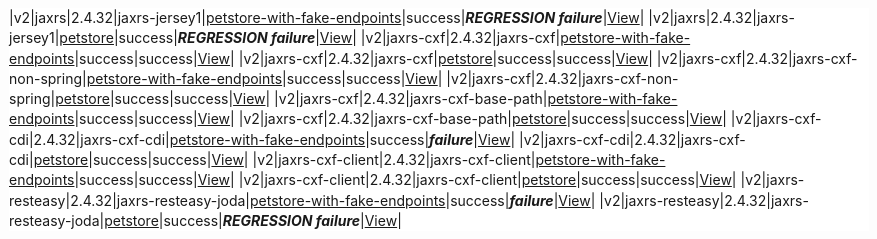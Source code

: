 |v2|jaxrs|2.4.32|jaxrs-jersey1|[petstore-with-fake-endpoints](https://raw.githubusercontent.com/swagger-api/swagger-codegen/d7d5b9a97447f40e130e132cdf0cf7ee7c626cb8/modules/swagger-codegen/src/test/resources/2_0/petstore-with-fake-endpoints-models-for-testing.yaml)|success|***REGRESSION failure***|[View](https://github.com/swagger-api/swagger-codegen-test/tree/main/out/2.4.32_3.0.42/2023_05_17_08_06_31/jaxrs/jaxrs-jersey1/petstore-with-fake-endpoints)|
|v2|jaxrs|2.4.32|jaxrs-jersey1|[petstore](https://raw.githubusercontent.com/swagger-api/swagger-codegen/d7d5b9a97447f40e130e132cdf0cf7ee7c626cb8/fixtures/immutable/specifications/v2/petstore.json)|success|***REGRESSION failure***|[View](https://github.com/swagger-api/swagger-codegen-test/tree/main/out/2.4.32_3.0.42/2023_05_17_08_06_31/jaxrs/jaxrs-jersey1/petstore)|
|v2|jaxrs-cxf|2.4.32|jaxrs-cxf|[petstore-with-fake-endpoints](https://raw.githubusercontent.com/swagger-api/swagger-codegen/d7d5b9a97447f40e130e132cdf0cf7ee7c626cb8/modules/swagger-codegen/src/test/resources/2_0/petstore-with-fake-endpoints-models-for-testing.yaml)|success|success|[View](https://github.com/swagger-api/swagger-codegen-test/tree/main/out/2.4.32_3.0.42/2023_05_17_08_06_31/jaxrs-cxf/jaxrs-cxf/petstore-with-fake-endpoints)|
|v2|jaxrs-cxf|2.4.32|jaxrs-cxf|[petstore](https://raw.githubusercontent.com/swagger-api/swagger-codegen/d7d5b9a97447f40e130e132cdf0cf7ee7c626cb8/fixtures/immutable/specifications/v2/petstore.json)|success|success|[View](https://github.com/swagger-api/swagger-codegen-test/tree/main/out/2.4.32_3.0.42/2023_05_17_08_06_31/jaxrs-cxf/jaxrs-cxf/petstore)|
|v2|jaxrs-cxf|2.4.32|jaxrs-cxf-non-spring|[petstore-with-fake-endpoints](https://raw.githubusercontent.com/swagger-api/swagger-codegen/d7d5b9a97447f40e130e132cdf0cf7ee7c626cb8/modules/swagger-codegen/src/test/resources/2_0/petstore-with-fake-endpoints-models-for-testing.yaml)|success|success|[View](https://github.com/swagger-api/swagger-codegen-test/tree/main/out/2.4.32_3.0.42/2023_05_17_08_06_31/jaxrs-cxf/jaxrs-cxf-non-spring/petstore-with-fake-endpoints)|
|v2|jaxrs-cxf|2.4.32|jaxrs-cxf-non-spring|[petstore](https://raw.githubusercontent.com/swagger-api/swagger-codegen/d7d5b9a97447f40e130e132cdf0cf7ee7c626cb8/fixtures/immutable/specifications/v2/petstore.json)|success|success|[View](https://github.com/swagger-api/swagger-codegen-test/tree/main/out/2.4.32_3.0.42/2023_05_17_08_06_31/jaxrs-cxf/jaxrs-cxf-non-spring/petstore)|
|v2|jaxrs-cxf|2.4.32|jaxrs-cxf-base-path|[petstore-with-fake-endpoints](https://raw.githubusercontent.com/swagger-api/swagger-codegen/d7d5b9a97447f40e130e132cdf0cf7ee7c626cb8/modules/swagger-codegen/src/test/resources/2_0/petstore-with-fake-endpoints-models-for-testing.yaml)|success|success|[View](https://github.com/swagger-api/swagger-codegen-test/tree/main/out/2.4.32_3.0.42/2023_05_17_08_06_31/jaxrs-cxf/jaxrs-cxf-base-path/petstore-with-fake-endpoints)|
|v2|jaxrs-cxf|2.4.32|jaxrs-cxf-base-path|[petstore](https://raw.githubusercontent.com/swagger-api/swagger-codegen/d7d5b9a97447f40e130e132cdf0cf7ee7c626cb8/fixtures/immutable/specifications/v2/petstore.json)|success|success|[View](https://github.com/swagger-api/swagger-codegen-test/tree/main/out/2.4.32_3.0.42/2023_05_17_08_06_31/jaxrs-cxf/jaxrs-cxf-base-path/petstore)|
|v2|jaxrs-cxf-cdi|2.4.32|jaxrs-cxf-cdi|[petstore-with-fake-endpoints](https://raw.githubusercontent.com/swagger-api/swagger-codegen/d7d5b9a97447f40e130e132cdf0cf7ee7c626cb8/modules/swagger-codegen/src/test/resources/2_0/petstore-with-fake-endpoints-models-for-testing.yaml)|success|***failure***|[View](https://github.com/swagger-api/swagger-codegen-test/tree/main/out/2.4.32_3.0.42/2023_05_17_08_06_31/jaxrs-cxf-cdi/jaxrs-cxf-cdi/petstore-with-fake-endpoints)|
|v2|jaxrs-cxf-cdi|2.4.32|jaxrs-cxf-cdi|[petstore](https://raw.githubusercontent.com/swagger-api/swagger-codegen/d7d5b9a97447f40e130e132cdf0cf7ee7c626cb8/fixtures/immutable/specifications/v2/petstore.json)|success|success|[View](https://github.com/swagger-api/swagger-codegen-test/tree/main/out/2.4.32_3.0.42/2023_05_17_08_06_31/jaxrs-cxf-cdi/jaxrs-cxf-cdi/petstore)|
|v2|jaxrs-cxf-client|2.4.32|jaxrs-cxf-client|[petstore-with-fake-endpoints](https://raw.githubusercontent.com/swagger-api/swagger-codegen/d7d5b9a97447f40e130e132cdf0cf7ee7c626cb8/modules/swagger-codegen/src/test/resources/2_0/petstore-with-fake-endpoints-models-for-testing.yaml)|success|success|[View](https://github.com/swagger-api/swagger-codegen-test/tree/main/out/2.4.32_3.0.42/2023_05_17_08_06_31/jaxrs-cxf-client/jaxrs-cxf-client/petstore-with-fake-endpoints)|
|v2|jaxrs-cxf-client|2.4.32|jaxrs-cxf-client|[petstore](https://raw.githubusercontent.com/swagger-api/swagger-codegen/d7d5b9a97447f40e130e132cdf0cf7ee7c626cb8/fixtures/immutable/specifications/v2/petstore.json)|success|success|[View](https://github.com/swagger-api/swagger-codegen-test/tree/main/out/2.4.32_3.0.42/2023_05_17_08_06_31/jaxrs-cxf-client/jaxrs-cxf-client/petstore)|
|v2|jaxrs-resteasy|2.4.32|jaxrs-resteasy-joda|[petstore-with-fake-endpoints](https://raw.githubusercontent.com/swagger-api/swagger-codegen/d7d5b9a97447f40e130e132cdf0cf7ee7c626cb8/modules/swagger-codegen/src/test/resources/2_0/petstore-with-fake-endpoints-models-for-testing.yaml)|success|***failure***|[View](https://github.com/swagger-api/swagger-codegen-test/tree/main/out/2.4.32_3.0.42/2023_05_17_08_06_31/jaxrs-resteasy/jaxrs-resteasy-joda/petstore-with-fake-endpoints)|
|v2|jaxrs-resteasy|2.4.32|jaxrs-resteasy-joda|[petstore](https://raw.githubusercontent.com/swagger-api/swagger-codegen/d7d5b9a97447f40e130e132cdf0cf7ee7c626cb8/fixtures/immutable/specifications/v2/petstore.json)|success|***REGRESSION failure***|[View](https://github.com/swagger-api/swagger-codegen-test/tree/main/out/2.4.32_3.0.42/2023_05_17_08_06_31/jaxrs-resteasy/jaxrs-resteasy-joda/petstore)|